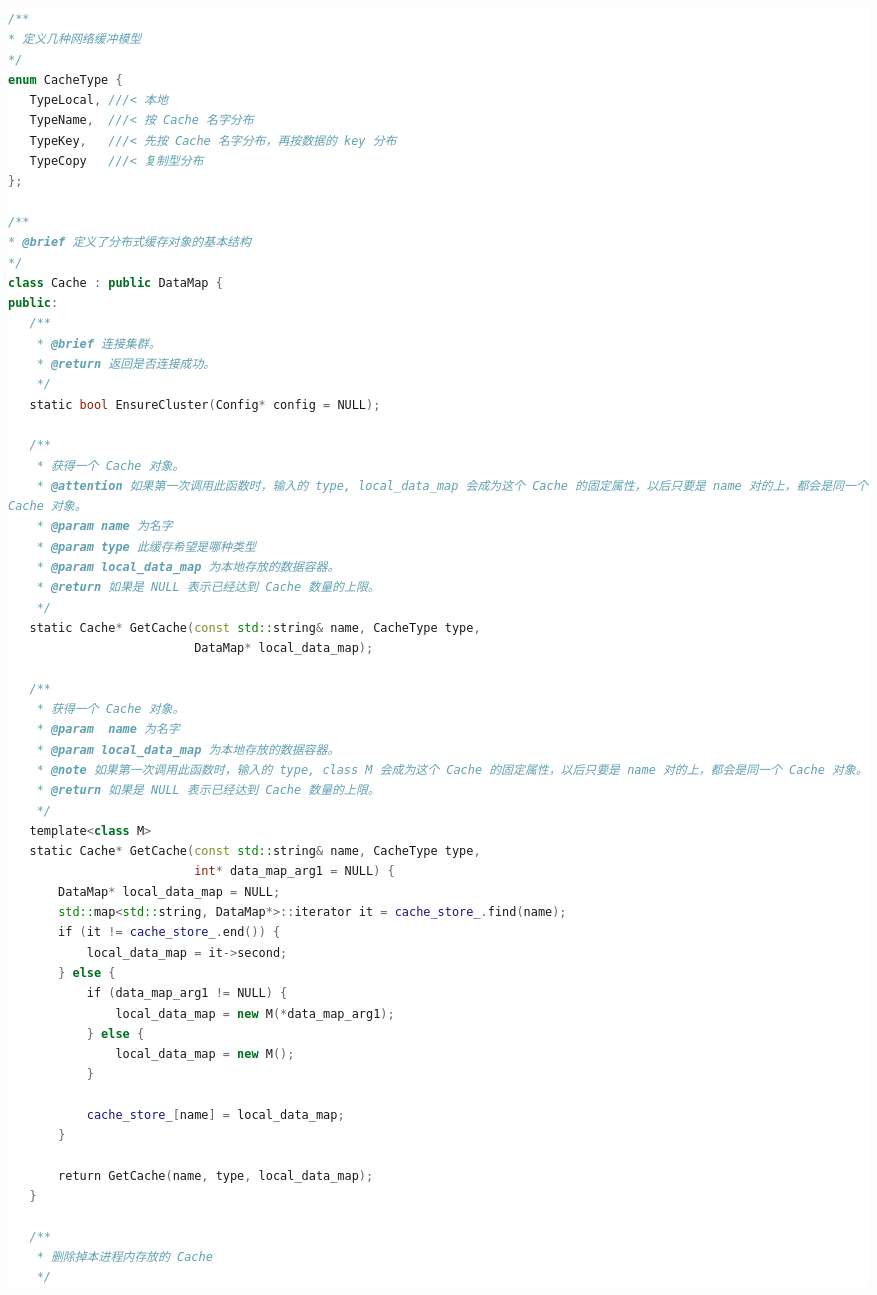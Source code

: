 ```c++
/**
* 定义几种网络缓冲模型
*/
enum CacheType {
   TypeLocal, ///< 本地
   TypeName,  ///< 按 Cache 名字分布
   TypeKey,   ///< 先按 Cache 名字分布，再按数据的 key 分布
   TypeCopy   ///< 复制型分布
};

/**
* @brief 定义了分布式缓存对象的基本结构
*/
class Cache : public DataMap {
public:
   /**
    * @brief 连接集群。
    * @return 返回是否连接成功。
    */
   static bool EnsureCluster(Config* config = NULL);

   /**
    * 获得一个 Cache 对象。
    * @attention 如果第一次调用此函数时，输入的 type, local_data_map 会成为这个 Cache 的固定属性，以后只要是 name 对的上，都会是同一个 Cache 对象。
    * @param name 为名字
    * @param type 此缓存希望是哪种类型
    * @param local_data_map 为本地存放的数据容器。
    * @return 如果是 NULL 表示已经达到 Cache 数量的上限。
    */
   static Cache* GetCache(const std::string& name, CacheType type,
                          DataMap* local_data_map);

   /**
    * 获得一个 Cache 对象。
    * @param  name 为名字
    * @param local_data_map 为本地存放的数据容器。
    * @note 如果第一次调用此函数时，输入的 type, class M 会成为这个 Cache 的固定属性，以后只要是 name 对的上，都会是同一个 Cache 对象。
    * @return 如果是 NULL 表示已经达到 Cache 数量的上限。
    */
   template<class M>
   static Cache* GetCache(const std::string& name, CacheType type,
                          int* data_map_arg1 = NULL) {
       DataMap* local_data_map = NULL;
       std::map<std::string, DataMap*>::iterator it = cache_store_.find(name);
       if (it != cache_store_.end()) {
           local_data_map = it->second;
       } else {
           if (data_map_arg1 != NULL) {
               local_data_map = new M(*data_map_arg1);
           } else {
               local_data_map = new M();
           }

           cache_store_[name] = local_data_map;
       }

       return GetCache(name, type, local_data_map);
   }

   /**
    * 删除掉本进程内存放的 Cache
    */
```